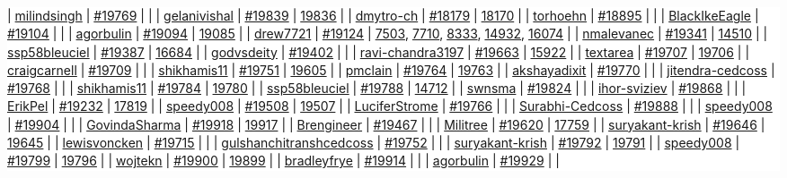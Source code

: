 | [milindsingh](https://github.com/milindsingh) | [#19769](https://github.com/magento/magento2/pull/19769) |  |
| [gelanivishal](https://github.com/gelanivishal) | [#19839](https://github.com/magento/magento2/pull/19839) | [19836](https://github.com/magento/magento2/issues/19836) |
| [dmytro-ch](https://github.com/dmytro-ch) | [#18179](https://github.com/magento/magento2/pull/18179) | [18170](https://github.com/magento/magento2/issues/18170) |
| [torhoehn](https://github.com/torhoehn) | [#18895](https://github.com/magento/magento2/pull/18895) |  |
| [BlackIkeEagle](https://github.com/BlackIkeEagle) | [#19104](https://github.com/magento/magento2/pull/19104) |  |
| [agorbulin](https://github.com/agorbulin) | [#19094](https://github.com/magento/magento2/pull/19094) | [19085](https://github.com/magento/magento2/issues/19085) |
| [drew7721](https://github.com/drew7721) | [#19124](https://github.com/magento/magento2/pull/19124) | [7503](https://github.com/magento/magento2/issues/7503), [7710](https://github.com/magento/magento2/issues/7710), [8333](https://github.com/magento/magento2/issues/8333), [14932](https://github.com/magento/magento2/issues/14932), [16074](https://github.com/magento/magento2/issues/16074) |
| [nmalevanec](https://github.com/nmalevanec) | [#19341](https://github.com/magento/magento2/pull/19341) | [14510](https://github.com/magento/magento2/issues/14510) |
| [ssp58bleuciel](https://github.com/ssp58bleuciel) | [#19387](https://github.com/magento/magento2/pull/19387) | [16684](https://github.com/magento/magento2/issues/16684) |
| [godvsdeity](https://github.com/godvsdeity) | [#19402](https://github.com/magento/magento2/pull/19402) |  |
| [ravi-chandra3197](https://github.com/ravi-chandra3197) | [#19663](https://github.com/magento/magento2/pull/19663) | [15922](https://github.com/magento/magento2/issues/15922) |
| [textarea](https://github.com/textarea) | [#19707](https://github.com/magento/magento2/pull/19707) | [19706](https://github.com/magento/magento2/issues/19706) |
| [craigcarnell](https://github.com/craigcarnell) | [#19709](https://github.com/magento/magento2/pull/19709) |  |
| [shikhamis11](https://github.com/shikhamis11) | [#19751](https://github.com/magento/magento2/pull/19751) | [19605](https://github.com/magento/magento2/issues/19605) |
| [pmclain](https://github.com/pmclain) | [#19764](https://github.com/magento/magento2/pull/19764) | [19763](https://github.com/magento/magento2/issues/19763) |
| [akshayadixit](https://github.com/akshayadixit) | [#19770](https://github.com/magento/magento2/pull/19770) |  |
| [jitendra-cedcoss](https://github.com/jitendra-cedcoss) | [#19768](https://github.com/magento/magento2/pull/19768) |  |
| [shikhamis11](https://github.com/shikhamis11) | [#19784](https://github.com/magento/magento2/pull/19784) | [19780](https://github.com/magento/magento2/issues/19780) |
| [ssp58bleuciel](https://github.com/ssp58bleuciel) | [#19788](https://github.com/magento/magento2/pull/19788) | [14712](https://github.com/magento/magento2/issues/14712) |
| [swnsma](https://github.com/swnsma) | [#19824](https://github.com/magento/magento2/pull/19824) |  |
| [ihor-sviziev](https://github.com/ihor-sviziev) | [#19868](https://github.com/magento/magento2/pull/19868) |  |
| [ErikPel](https://github.com/ErikPel) | [#19232](https://github.com/magento/magento2/pull/19232) | [17819](https://github.com/magento/magento2/issues/17819) |
| [speedy008](https://github.com/speedy008) | [#19508](https://github.com/magento/magento2/pull/19508) | [19507](https://github.com/magento/magento2/issues/19507) |
| [LuciferStrome](https://github.com/LuciferStrome) | [#19766](https://github.com/magento/magento2/pull/19766) |  |
| [Surabhi-Cedcoss](https://github.com/Surabhi-Cedcoss) | [#19888](https://github.com/magento/magento2/pull/19888) |  |
| [speedy008](https://github.com/speedy008) | [#19904](https://github.com/magento/magento2/pull/19904) |  |
| [GovindaSharma](https://github.com/GovindaSharma) | [#19918](https://github.com/magento/magento2/pull/19918) | [19917](https://github.com/magento/magento2/issues/19917) |
| [Brengineer](https://github.com/Brengineer) | [#19467](https://github.com/magento/magento2/pull/19467) |  |
| [Militree](https://github.com/Militree) | [#19620](https://github.com/magento/magento2/pull/19620) | [17759](https://github.com/magento/magento2/issues/17759) |
| [suryakant-krish](https://github.com/suryakant-krish) | [#19646](https://github.com/magento/magento2/pull/19646) | [19645](https://github.com/magento/magento2/issues/19645) |
| [lewisvoncken](https://github.com/lewisvoncken) | [#19715](https://github.com/magento/magento2/pull/19715) |  |
| [gulshanchitranshcedcoss]() | [#19752](https://github.com/magento/magento2/pull/19752) |  |
| [suryakant-krish](https://github.com/suryakant-krish) | [#19792](https://github.com/magento/magento2/pull/19792) | [19791](https://github.com/magento/magento2/issues/19791) |
| [speedy008](https://github.com/speedy008) | [#19799](https://github.com/magento/magento2/pull/19799) | [19796](https://github.com/magento/magento2/issues/19796) |
| [wojtekn](https://github.com/wojtekn) | [#19900](https://github.com/magento/magento2/pull/19900) | [19899](https://github.com/magento/magento2/issues/19899) |
| [bradleyfrye](https://github.com/bradleyfrye) | [#19914](https://github.com/magento/magento2/pull/19914) |  |
| [agorbulin](https://github.com/agorbulin) | [#19929](https://github.com/magento/magento2/pull/19929) |  |